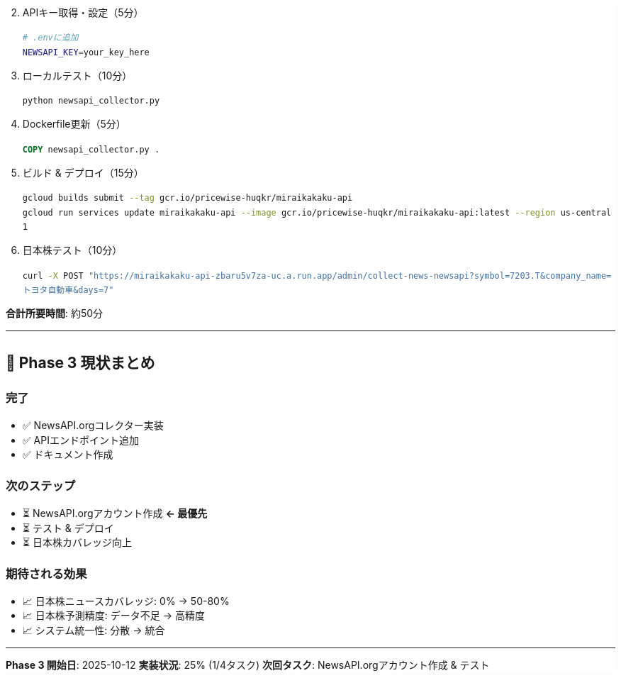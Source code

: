 2. APIキー取得・設定（5分）
   ```bash
   # .envに追加
   NEWSAPI_KEY=your_key_here
   ```

3. ローカルテスト（10分）
   ```bash
   python newsapi_collector.py
   ```

4. Dockerfile更新（5分）
   ```dockerfile
   COPY newsapi_collector.py .
   ```

5. ビルド & デプロイ（15分）
   ```bash
   gcloud builds submit --tag gcr.io/pricewise-huqkr/miraikakaku-api
   gcloud run services update miraikakaku-api --image gcr.io/pricewise-huqkr/miraikakaku-api:latest --region us-central1
   ```

6. 日本株テスト（10分）
   ```bash
   curl -X POST "https://miraikakaku-api-zbaru5v7za-uc.a.run.app/admin/collect-news-newsapi?symbol=7203.T&company_name=トヨタ自動車&days=7"
   ```

**合計所要時間**: 約50分

---

## 🎉 Phase 3 現状まとめ

### 完了
- ✅ NewsAPI.orgコレクター実装
- ✅ APIエンドポイント追加
- ✅ ドキュメント作成

### 次のステップ
- ⏳ NewsAPI.orgアカウント作成 **← 最優先**
- ⏳ テスト & デプロイ
- ⏳ 日本株カバレッジ向上

### 期待される効果
- 📈 日本株ニュースカバレッジ: 0% → 50-80%
- 📈 日本株予測精度: データ不足 → 高精度
- 📈 システム統一性: 分散 → 統合

---

**Phase 3 開始日**: 2025-10-12
**実装状況**: 25% (1/4タスク)
**次回タスク**: NewsAPI.orgアカウント作成 & テスト
